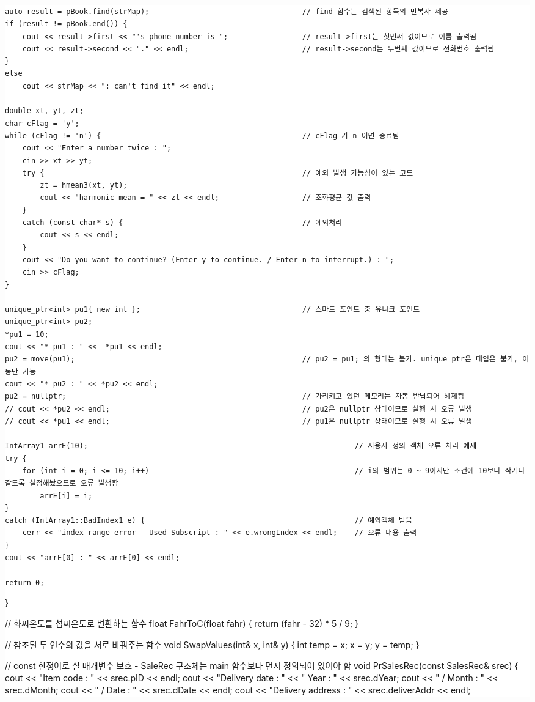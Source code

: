 	auto result = pBook.find(strMap);									// find 함수는 검색된 항목의 반복자 제공
	if (result != pBook.end()) {
		cout << result->first << "'s phone number is ";					// result->first는 첫번째 값이므로 이름 출력됨
		cout << result->second << "." << endl;							// result->second는 두번째 값이므로 전화번호 출력됨
	}
	else
		cout << strMap << ": can't find it" << endl;

	double xt, yt, zt;
	char cFlag = 'y';
	while (cFlag != 'n') {												// cFlag 가 n 이면 종료됨
		cout << "Enter a number twice : ";
		cin >> xt >> yt;
		try {															// 예외 발생 가능성이 있는 코드
			zt = hmean3(xt, yt);
			cout << "harmonic mean = " << zt << endl;					// 조화평균 값 출력
		}
		catch (const char* s) {											// 예외처리
			cout << s << endl;
		}
		cout << "Do you want to continue? (Enter y to continue. / Enter n to interrupt.) : ";
		cin >> cFlag;
	}

	unique_ptr<int> pu1{ new int };										// 스마트 포인트 중 유니크 포인트
	unique_ptr<int> pu2;
	*pu1 = 10;
	cout << "* pu1 : " <<  *pu1 << endl;
	pu2 = move(pu1);													// pu2 = pu1; 의 형태는 불가. unique_ptr은 대입은 불가, 이동만 가능
	cout << "* pu2 : " << *pu2 << endl;
	pu2 = nullptr;														// 가리키고 있던 메모리는 자동 반납되어 해제됨
	// cout << *pu2 << endl;											// pu2은 nullptr 상태이므로 실행 시 오류 발생
	// cout << *pu1 << endl;											// pu1은 nullptr 상태이므로 실행 시 오류 발생

	IntArray1 arrE(10);																// 사용자 정의 객체 오류 처리 예제
	try {
		for (int i = 0; i <= 10; i++)												// i의 범위는 0 ~ 9이지만 조건에 10보다 작거나 같도록 설정해놨으므로 오류 발생함
			arrE[i] = i;
	}
	catch (IntArray1::BadIndex1 e) {												// 예외객체 받음 
		cerr << "index range error - Used Subscript : " << e.wrongIndex << endl;	// 오류 내용 출력
	}
	cout << "arrE[0] : " << arrE[0] << endl;

	return 0;
}

// 화씨온도를 섭씨온도로 변환하는 함수 
float FahrToC(float fahr) {
	return (fahr - 32) * 5 / 9;
}

// 참조된 두 인수의 값을 서로 바꿔주는 함수
void SwapValues(int& x, int& y) {
	int temp = x;
	x = y;
	y = temp;
}

// const 한정어로 실 매개변수 보호 - SaleRec 구조체는 main 함수보다 먼저 정의되어 있어야 함
void PrSalesRec(const SalesRec& srec)
{
	cout << "Item code : " << srec.pID << endl;
	cout << "Delivery date : " << " Year : " << srec.dYear;
	cout << " / Month : " << srec.dMonth;
	cout << " / Date : " << srec.dDate << endl;
	cout << "Delivery address : " << srec.deliverAddr << endl;